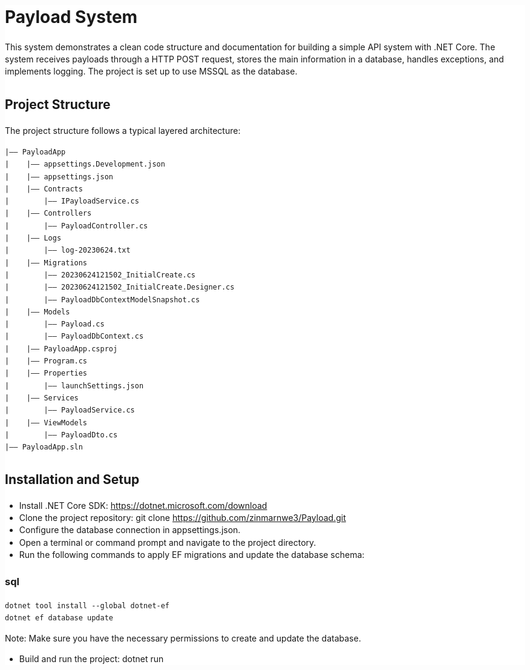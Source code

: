 Payload System
===
This system demonstrates a clean code structure and documentation for building a simple API system with .NET Core. The system receives payloads through a HTTP POST request, stores the main information in a database, handles exceptions, and implements logging. The project is set up to use MSSQL as the database.

## Project Structure
The project structure follows a typical layered architecture:
```
|—— PayloadApp
|    |—— appsettings.Development.json
|    |—— appsettings.json
|    |—— Contracts
|        |—— IPayloadService.cs
|    |—— Controllers
|        |—— PayloadController.cs
|    |—— Logs
|        |—— log-20230624.txt
|    |—— Migrations
|        |—— 20230624121502_InitialCreate.cs
|        |—— 20230624121502_InitialCreate.Designer.cs
|        |—— PayloadDbContextModelSnapshot.cs
|    |—— Models
|        |—— Payload.cs
|        |—— PayloadDbContext.cs
|    |—— PayloadApp.csproj
|    |—— Program.cs
|    |—— Properties
|        |—— launchSettings.json
|    |—— Services
|        |—— PayloadService.cs
|    |—— ViewModels
|        |—— PayloadDto.cs
|—— PayloadApp.sln
```
## Installation and Setup

- Install .NET Core SDK: https://dotnet.microsoft.com/download
- Clone the project repository: git clone https://github.com/zinmarnwe3/Payload.git
- Configure the database connection in appsettings.json.
- Open a terminal or command prompt and navigate to the project directory.
- Run the following commands to apply EF migrations and update the database schema:

### sql
```
dotnet tool install --global dotnet-ef
dotnet ef database update
```
Note: Make sure you have the necessary permissions to create and update the database.
- Build and run the project: dotnet run
